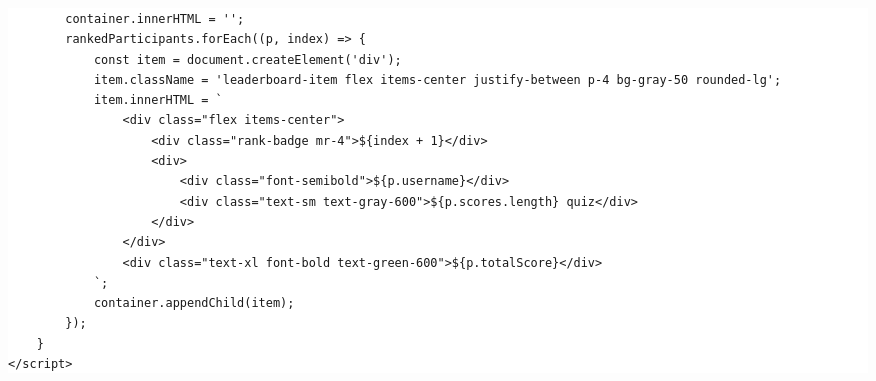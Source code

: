             container.innerHTML = '';
            rankedParticipants.forEach((p, index) => {
                const item = document.createElement('div');
                item.className = 'leaderboard-item flex items-center justify-between p-4 bg-gray-50 rounded-lg';
                item.innerHTML = `
                    <div class="flex items-center">
                        <div class="rank-badge mr-4">${index + 1}</div>
                        <div>
                            <div class="font-semibold">${p.username}</div>
                            <div class="text-sm text-gray-600">${p.scores.length} quiz</div>
                        </div>
                    </div>
                    <div class="text-xl font-bold text-green-600">${p.totalScore}</div>
                `;
                container.appendChild(item);
            });
        }
    </script>
</body>
</html>

